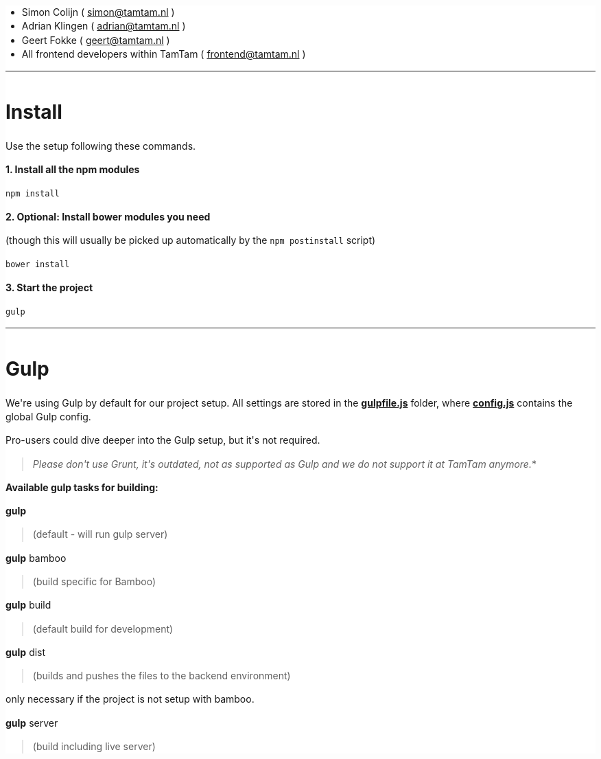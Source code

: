 * Simon Colijn ( [simon@tamtam.nl](mailto:simon@tamtam.nl) )
* Adrian Klingen ( [adrian@tamtam.nl](mailto:adrian@tamtam.nl) )
* Geert Fokke ( [geert@tamtam.nl](mailto:geert@tamtam.nl) )
* All frontend developers within TamTam ( [frontend@tamtam.nl](mailto:frontend@tamtam.nl) )

------

# Install #
Use the setup following these commands.

__1. Install all the npm modules__

`npm install`

__2. Optional: Install bower modules you need__

(though this will usually be picked up automatically by the `npm postinstall` script)

`bower install`

__3. Start the project__

`gulp`

------

# Gulp #
We're using Gulp by default for our project setup.
All settings are stored in the [__gulpfile.js__](https://bitbucket.org/tamtam-nl/tamtam-frontend-setup/src/develop/gulpfile.js/config.js?fileviewer=file-view-default) folder, where [__config.js__](https://bitbucket.org/tamtam-nl/tamtam-frontend-setup/src/develop/gulpfile.js/config.js?fileviewer=file-view-defaultconfig.js) contains the global Gulp config.

Pro-users could dive deeper into the Gulp setup, but it's not required.

> *Please don't use Grunt, it's outdated, not as supported as Gulp and we do not support it at TamTam anymore.**



**Available gulp tasks for building:**

__gulp__
> (default - will run gulp server)

__gulp__ bamboo 
> (build specific for Bamboo)

__gulp__ build 
> (default build for development)

__gulp__ dist 
> (builds and pushes the files to the backend environment)

only necessary if the project is not setup with bamboo.

__gulp__ server 
> (build including live server)
